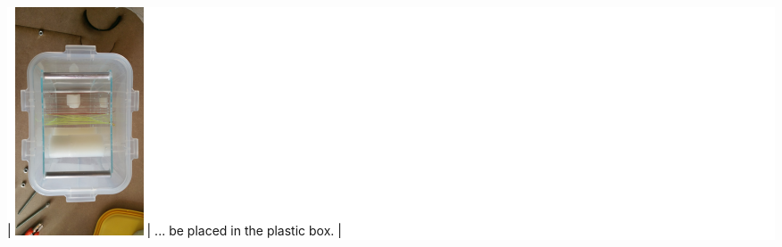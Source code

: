 | <img src="img\step_21.jpg" alt="step_21" style="zoom:25%;" /> | ... be placed in the plastic box. |